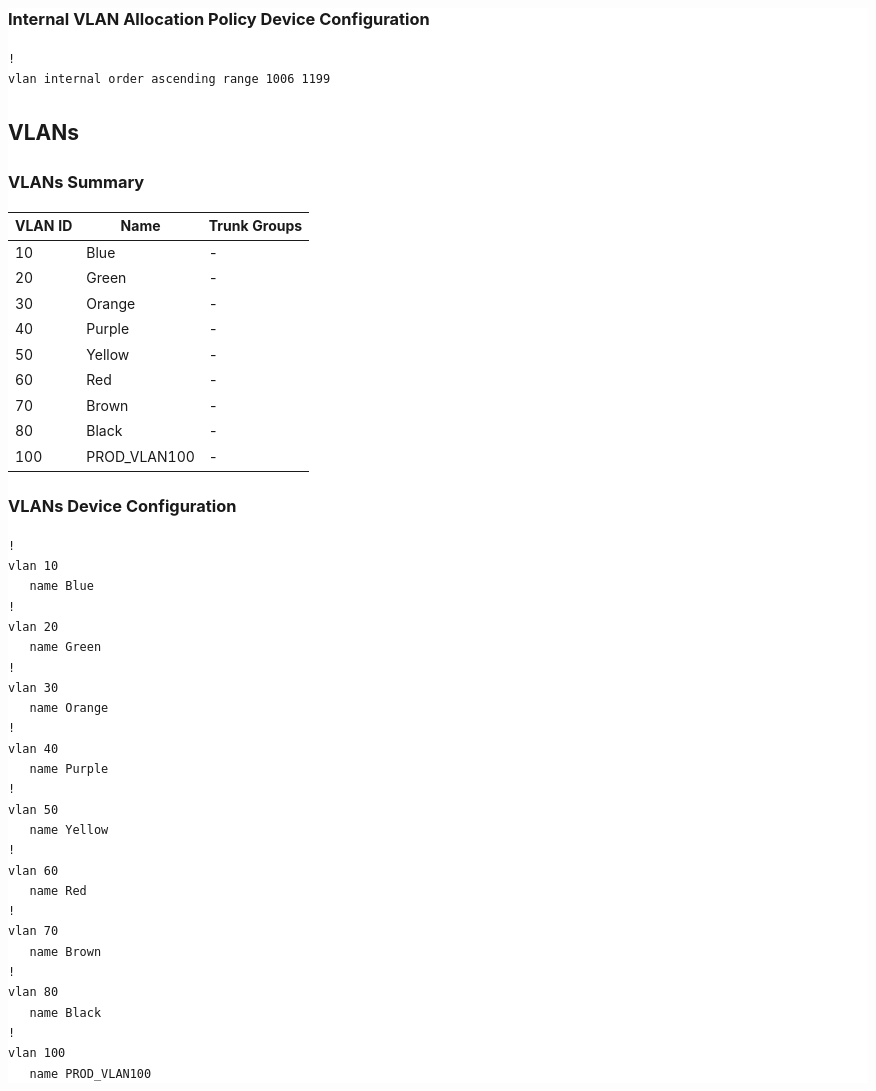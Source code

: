 ### Internal VLAN Allocation Policy Device Configuration

```eos
!
vlan internal order ascending range 1006 1199
```

## VLANs

### VLANs Summary

| VLAN ID | Name | Trunk Groups |
| ------- | ---- | ------------ |
| 10 | Blue | - |
| 20 | Green | - |
| 30 | Orange | - |
| 40 | Purple | - |
| 50 | Yellow | - |
| 60 | Red | - |
| 70 | Brown | - |
| 80 | Black | - |
| 100 | PROD_VLAN100 | - |

### VLANs Device Configuration

```eos
!
vlan 10
   name Blue
!
vlan 20
   name Green
!
vlan 30
   name Orange
!
vlan 40
   name Purple
!
vlan 50
   name Yellow
!
vlan 60
   name Red
!
vlan 70
   name Brown
!
vlan 80
   name Black
!
vlan 100
   name PROD_VLAN100
```
